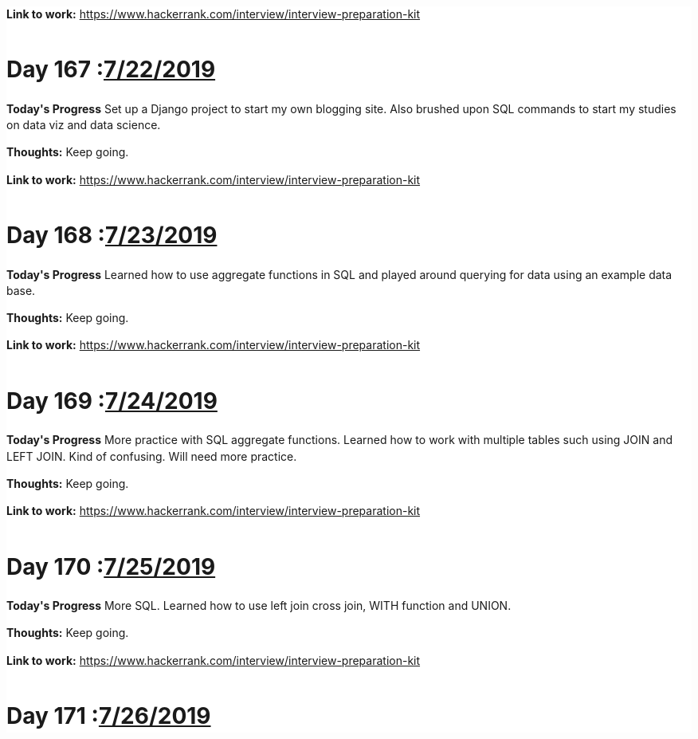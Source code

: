 **Link to work:**
https://www.hackerrank.com/interview/interview-preparation-kit

# Day 167 :[7/22/2019](Korea)

**Today's Progress**
Set up a Django project to start my own blogging site. Also brushed upon SQL commands to start my studies on data viz and data science.

**Thoughts:**
Keep going.

**Link to work:**
https://www.hackerrank.com/interview/interview-preparation-kit

# Day 168 :[7/23/2019](Korea)

**Today's Progress**
Learned how to use aggregate functions in SQL and played around querying for data using an example data base.

**Thoughts:**
Keep going.

**Link to work:**
https://www.hackerrank.com/interview/interview-preparation-kit

# Day 169 :[7/24/2019](Korea)

**Today's Progress**
More practice with SQL aggregate functions. Learned how to work with multiple tables such using JOIN and LEFT JOIN. Kind of confusing. Will need more practice.

**Thoughts:**
Keep going.

**Link to work:**
https://www.hackerrank.com/interview/interview-preparation-kit

# Day 170 :[7/25/2019](Korea)

**Today's Progress**
More SQL. Learned how to use left join cross join, WITH function and UNION.

**Thoughts:**
Keep going.

**Link to work:**
https://www.hackerrank.com/interview/interview-preparation-kit

# Day 171 :[7/26/2019](Korea)
